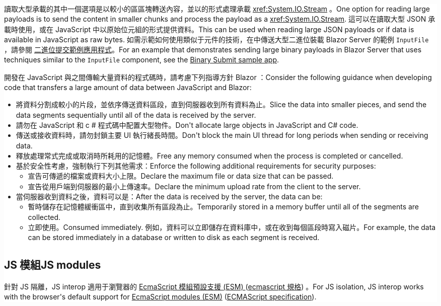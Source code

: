 <span data-ttu-id="b5ecc-209">讀取大型承載的其中一個選項是以較小的區區塊轉送內容，並以的形式處理承載 <xref:System.IO.Stream> 。</span><span class="sxs-lookup"><span data-stu-id="b5ecc-209">One option for reading large payloads is to send the content in smaller chunks and process the payload as a <xref:System.IO.Stream>.</span></span> <span data-ttu-id="b5ecc-210">這可以在讀取大型 JSON 承載時使用，或在 JavaScript 中以原始位元組的形式提供資料。</span><span class="sxs-lookup"><span data-stu-id="b5ecc-210">This can be used when reading large JSON payloads or if data is available in JavaScript as raw bytes.</span></span> <span data-ttu-id="b5ecc-211">如需示範如何使用類似于元件的技術，在中傳送大型二進位裝載 Blazor Server 的範例 `InputFile` ，請參閱 [二進位提交範例應用程式](https://github.com/aspnet/samples/tree/master/samples/aspnetcore/blazor/BinarySubmit)。</span><span class="sxs-lookup"><span data-stu-id="b5ecc-211">For an example that demonstrates sending large binary payloads in Blazor Server that uses techniques similar to the `InputFile` component, see the [Binary Submit sample app](https://github.com/aspnet/samples/tree/master/samples/aspnetcore/blazor/BinarySubmit).</span></span>

<span data-ttu-id="b5ecc-212">開發在 JavaScript 與之間傳輸大量資料的程式碼時，請考慮下列指導方針 Blazor ：</span><span class="sxs-lookup"><span data-stu-id="b5ecc-212">Consider the following guidance when developing code that transfers a large amount of data between JavaScript and Blazor:</span></span>

* <span data-ttu-id="b5ecc-213">將資料分割成較小的片段，並依序傳送資料區段，直到伺服器收到所有資料為止。</span><span class="sxs-lookup"><span data-stu-id="b5ecc-213">Slice the data into smaller pieces, and send the data segments sequentially until all of the data is received by the server.</span></span>
* <span data-ttu-id="b5ecc-214">請勿在 JavaScript 和 c # 程式碼中配置大型物件。</span><span class="sxs-lookup"><span data-stu-id="b5ecc-214">Don't allocate large objects in JavaScript and C# code.</span></span>
* <span data-ttu-id="b5ecc-215">傳送或接收資料時，請勿封鎖主要 UI 執行緒長時間。</span><span class="sxs-lookup"><span data-stu-id="b5ecc-215">Don't block the main UI thread for long periods when sending or receiving data.</span></span>
* <span data-ttu-id="b5ecc-216">釋放處理常式完成或取消時所耗用的記憶體。</span><span class="sxs-lookup"><span data-stu-id="b5ecc-216">Free any memory consumed when the process is completed or cancelled.</span></span>
* <span data-ttu-id="b5ecc-217">基於安全性考慮，強制執行下列其他需求：</span><span class="sxs-lookup"><span data-stu-id="b5ecc-217">Enforce the following additional requirements for security purposes:</span></span>
  * <span data-ttu-id="b5ecc-218">宣告可傳遞的檔案或資料大小上限。</span><span class="sxs-lookup"><span data-stu-id="b5ecc-218">Declare the maximum file or data size that can be passed.</span></span>
  * <span data-ttu-id="b5ecc-219">宣告從用戶端到伺服器的最小上傳速率。</span><span class="sxs-lookup"><span data-stu-id="b5ecc-219">Declare the minimum upload rate from the client to the server.</span></span>
* <span data-ttu-id="b5ecc-220">當伺服器收到資料之後，資料可以是：</span><span class="sxs-lookup"><span data-stu-id="b5ecc-220">After the data is received by the server, the data can be:</span></span>
  * <span data-ttu-id="b5ecc-221">暫時儲存在記憶體緩衝區中，直到收集所有區段為止。</span><span class="sxs-lookup"><span data-stu-id="b5ecc-221">Temporarily stored in a memory buffer until all of the segments are collected.</span></span>
  * <span data-ttu-id="b5ecc-222">立即使用。</span><span class="sxs-lookup"><span data-stu-id="b5ecc-222">Consumed immediately.</span></span> <span data-ttu-id="b5ecc-223">例如，資料可以立即儲存在資料庫中，或在收到每個區段時寫入磁片。</span><span class="sxs-lookup"><span data-stu-id="b5ecc-223">For example, the data can be stored immediately in a database or written to disk as each segment is received.</span></span>

## <a name="js-modules"></a><span data-ttu-id="b5ecc-224">JS 模組</span><span class="sxs-lookup"><span data-stu-id="b5ecc-224">JS modules</span></span>

<span data-ttu-id="b5ecc-225">針對 JS 隔離，JS interop 適用于瀏覽器的 [EcmaScript 模組預設支援 (ESM) ](https://developer.mozilla.org/docs/Web/JavaScript/Guide/Modules) ([ecmascript 規格](https://tc39.es/ecma262/#sec-modules)) 。</span><span class="sxs-lookup"><span data-stu-id="b5ecc-225">For JS isolation, JS interop works with the browser's default support for [EcmaScript modules (ESM)](https://developer.mozilla.org/docs/Web/JavaScript/Guide/Modules) ([ECMAScript specification](https://tc39.es/ecma262/#sec-modules)).</span></span>
